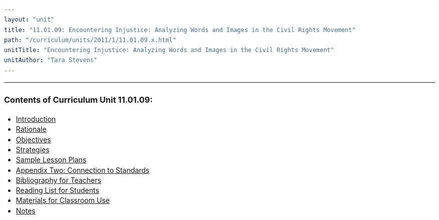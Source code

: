 ```yaml
---
layout: "unit"
title: "11.01.09: Encountering Injustice: Analyzing Words and Images in the Civil Rights Movement"
path: "/curriculum/units/2011/1/11.01.09.x.html"
unitTitle: "Encountering Injustice: Analyzing Words and Images in the Civil Rights Movement"
unitAuthor: "Tara Stevens"
---
```

<body>
<hr/>
 <h3>
  Contents of Curriculum Unit 11.01.09:
 </h3>
 <ul>
  <a href="#a">
   <li>
    Introduction
   </li>
  </a>
  <a href="#b">
   <li>
    Rationale
   </li>
  </a>
  <a href="#c">
   <li>
    Objectives
   </li>
  </a>
  <a href="#d">
   <li>
    Strategies
   </li>
  </a>
  <a href="#e">
   <li>
    Sample Lesson Plans
   </li>
  </a>
  <a href="#f">
   <li>
    Appendix Two: Connection to Standards
   </li>
  </a>
  <a href="#g">
   <li>
    Bibliography for Teachers
   </li>
  </a>
  <a href="#h">
   <li>
    Reading List for Students
   </li>
  </a>
  <a href="#i">
   <li>
    Materials for Classroom Use
   </li>
  </a>
  <a href="#j">
   <li>
    Notes